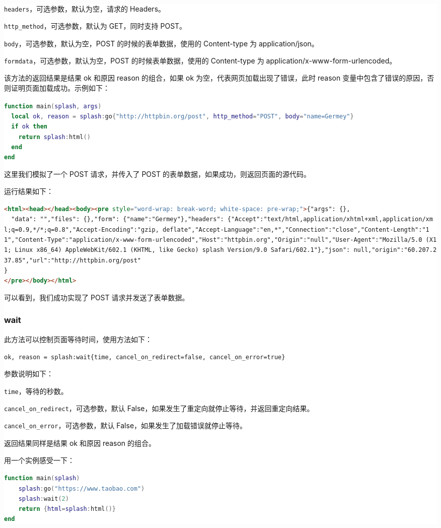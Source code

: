 `headers`，可选参数，默认为空，请求的 Headers。

`http_method`，可选参数，默认为 GET，同时支持 POST。

`body`，可选参数，默认为空，POST 的时候的表单数据，使用的 Content-type 为 application/json。

`formdata`，可选参数，默认为空，POST 的时候表单数据，使用的 Content-type 为 application/x-www-form-urlencoded。

该方法的返回结果是结果 ok 和原因 reason 的组合，如果 ok 为空，代表网页加载出现了错误，此时 reason 变量中包含了错误的原因，否则证明页面加载成功。示例如下：

```lua
function main(splash, args)
  local ok, reason = splash:go{"http://httpbin.org/post", http_method="POST", body="name=Germey"}
  if ok then
    return splash:html()
  end
end
```

这里我们模拟了一个 POST 请求，并传入了 POST 的表单数据，如果成功，则返回页面的源代码。

运行结果如下：

```html
<html><head></head><body><pre style="word-wrap: break-word; white-space: pre-wrap;">{"args": {}, 
  "data": "","files": {},"form": {"name":"Germey"},"headers": {"Accept":"text/html,application/xhtml+xml,application/xml;q=0.9,*/*;q=0.8","Accept-Encoding":"gzip, deflate","Accept-Language":"en,*","Connection":"close","Content-Length":"11","Content-Type":"application/x-www-form-urlencoded","Host":"httpbin.org","Origin":"null","User-Agent":"Mozilla/5.0 (X11; Linux x86_64) AppleWebKit/602.1 (KHTML, like Gecko) splash Version/9.0 Safari/602.1"},"json": null,"origin":"60.207.237.85","url":"http://httpbin.org/post"
}
</pre></body></html>
```

可以看到，我们成功实现了 POST 请求并发送了表单数据。

### wait

此方法可以控制页面等待时间，使用方法如下：

`ok, reason = splash:wait{time, cancel_on_redirect=false, cancel_on_error=true}`

参数说明如下：

`time`，等待的秒数。

`cancel_on_redirect`，可选参数，默认 False，如果发生了重定向就停止等待，并返回重定向结果。

`cancel_on_error`，可选参数，默认 False，如果发生了加载错误就停止等待。

返回结果同样是结果 ok 和原因 reason 的组合。

用一个实例感受一下：

```lua
function main(splash)
    splash:go("https://www.taobao.com")
    splash:wait(2)
    return {html=splash:html()}
end
```
